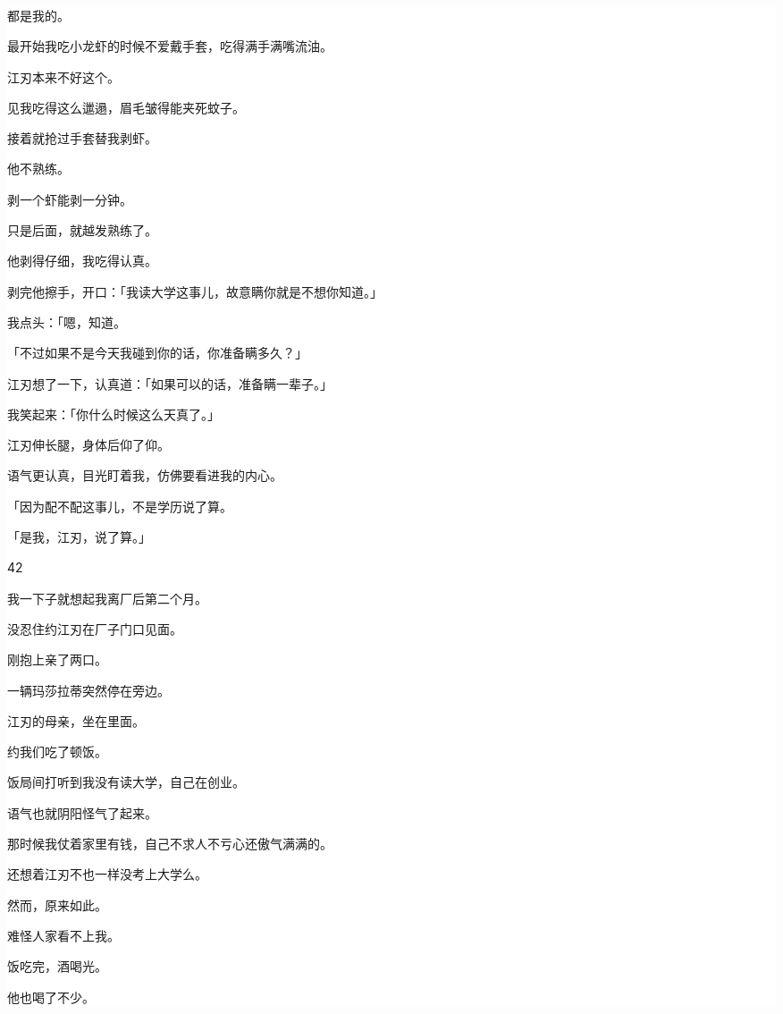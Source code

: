 都是我的。

最开始我吃小龙虾的时候不爱戴手套，吃得满手满嘴流油。

江刃本来不好这个。

见我吃得这么邋遢，眉毛皱得能夹死蚊子。

接着就抢过手套替我剥虾。

他不熟练。

剥一个虾能剥一分钟。

只是后面，就越发熟练了。

他剥得仔细，我吃得认真。

剥完他擦手，开口：「我读大学这事儿，故意瞒你就是不想你知道。」

我点头：「嗯，知道。

「不过如果不是今天我碰到你的话，你准备瞒多久？」

江刃想了一下，认真道：「如果可以的话，准备瞒一辈子。」

我笑起来：「你什么时候这么天真了。」

江刃伸长腿，身体后仰了仰。

语气更认真，目光盯着我，仿佛要看进我的内心。

「因为配不配这事儿，不是学历说了算。

「是我，江刃，说了算。」

42

我一下子就想起我离厂后第二个月。

没忍住约江刃在厂子门口见面。

刚抱上亲了两口。

一辆玛莎拉蒂突然停在旁边。

江刃的母亲，坐在里面。

约我们吃了顿饭。

饭局间打听到我没有读大学，自己在创业。

语气也就阴阳怪气了起来。

那时候我仗着家里有钱，自己不求人不亏心还傲气满满的。

还想着江刃不也一样没考上大学么。

然而，原来如此。

难怪人家看不上我。

饭吃完，酒喝光。

他也喝了不少。
